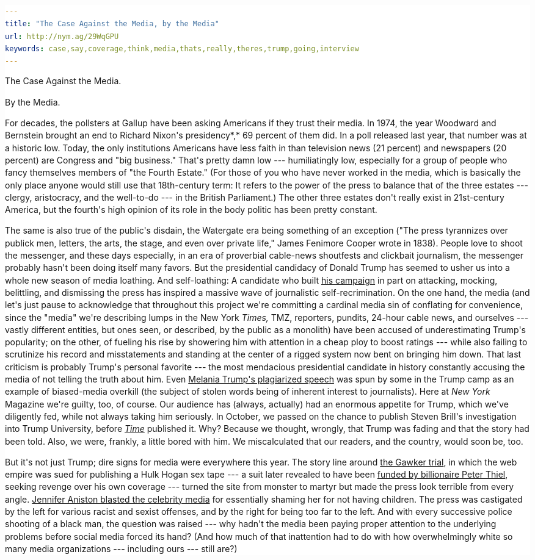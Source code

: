 ```yaml
---
title: "The Case Against the Media, by the Media"
url: http://nym.ag/29WqGPU
keywords: case,say,coverage,think,media,thats,really,theres,trump,going,interview
---
```

The Case Against the Media.

By the Media.

For decades, the pollsters at Gallup have been asking Americans if they trust their media. In 1974, the year Woodward and Bernstein brought an end to Richard Nixon's presidency*,* 69 percent of them did. In a poll released last year, that number was at a historic low. Today, the only institutions Americans have less faith in than television news (21 percent) and newspapers (20 percent) are Congress and "big business." That's pretty damn low --- humiliatingly low, especially for a group of people who fancy themselves members of "the Fourth Estate." (For those of you who have never worked in the media, which is basically the only place anyone would still use that 18th-century term: It refers to the power of the press to balance that of the three estates --- clergy, aristocracy, and the well-to-do --- in the British Parliament.) The other three estates don't really exist in 21st-century America, but the fourth's high opinion of its role in the body politic has been pretty constant.

The same is also true of the public's disdain, the Watergate era being something of an exception ("The press tyrannizes over publick men, letters, the arts, the stage, and even over private life," James Fenimore Cooper wrote in 1838). People love to shoot the messenger, and these days especially, in an era of proverbial cable-news shoutfests and clickbait journalism, the messenger probably hasn't been doing itself many favors. But the presidential candidacy of Donald Trump has seemed to usher us into a whole new season of media loathing. And self-loathing: A candidate who built [his campaign](http://nymag.com/daily/intelligencer/2016/04/inside-the-donald-trump-presidential-campaign.html) in part on attacking, mocking, belittling, and dismissing the press has inspired a massive wave of journalistic self-recrimination. On the one hand, the media (and let's just pause to acknowledge that throughout this project we're committing a cardinal media sin of conflating for convenience, since the "media" we're describing lumps in the New York *Times,* TMZ, reporters, pundits, 24-hour cable news, and ourselves --- vastly different entities, but ones seen, or described, by the public as a monolith) have been accused of underestimating Trump's popularity; on the other, of fueling his rise by showering him with attention in a cheap ploy to boost ratings --- while also failing to scrutinize his record and misstatements and standing at the center of a rigged system now bent on bringing him down. That last criticism is probably Trump's personal favorite --- the most mendacious presidential candidate in history constantly accusing the media of not telling the truth about him. Even [Melania Trump's plagiarized speech](http://nymag.com/daily/intelligencer/2016/07/melania-plagiarized-obama.html) was spun by some in the Trump camp as an example of biased-media overkill (the subject of stolen words being of inherent interest to journalists). Here at *New York* Magazine we're guilty, too, of course. Our audience has (always, actually) had an enormous appetite for Trump, which we've diligently fed, while not always taking him seriously. In October, we passed on the chance to publish Steven Brill's investigation into Trump University, before *[Time](http://time.com/4101290/what-the-legal-battle-over-trump-university-reveals-about-its-founder/)* published it. Why? Because we thought, wrongly, that Trump was fading and that the story had been told. Also, we were, frankly, a little bored with him. We miscalculated that our readers, and the country, would soon be, too.

But it's not just Trump; dire signs for media were everywhere this year. The story line around [the Gawker trial](http://nymag.com/selectall/2016/03/how-media-reacted-to-gawkers-115-million-hit.html), in which the web empire was sued for publishing a Hulk Hogan sex tape --- a suit later revealed to have been [funded by billionaire Peter Thiel](http://nymag.com/selectall/2016/05/how-peter-thiel-was-unmasked-as-hulk-hogans-secret-backer.html), seeking revenge over his own coverage --- turned the site from monster to martyr but made the press look terrible from every angle. [Jennifer Aniston blasted the celebrity media](http://nymag.com/thecut/2016/07/huffington-post-blogger-jen-aniston-is-fed-up.html) for essentially shaming her for not having children. The press was castigated by the left for various racist and sexist offenses, and by the right for being too far to the left. And with every successive police shooting of a black man, the question was raised --- why hadn't the media been paying proper attention to the underlying problems before social media forced its hand? (And how much of that inattention had to do with how overwhelmingly white so many media organizations --- including ours --- still are?)
